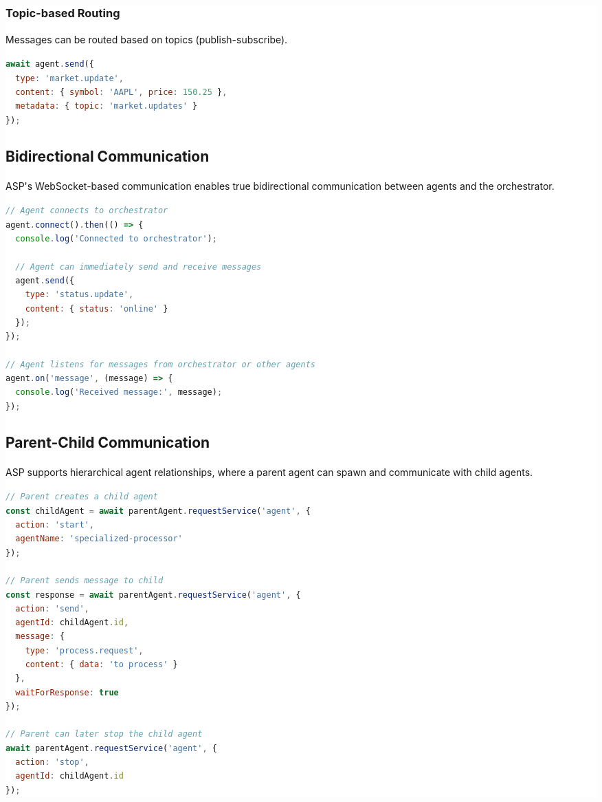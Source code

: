 ### Topic-based Routing

Messages can be routed based on topics (publish-subscribe).

```javascript
await agent.send({
  type: 'market.update',
  content: { symbol: 'AAPL', price: 150.25 },
  metadata: { topic: 'market.updates' }
});
```

## Bidirectional Communication

ASP's WebSocket-based communication enables true bidirectional communication between agents and the orchestrator.

```javascript
// Agent connects to orchestrator
agent.connect().then(() => {
  console.log('Connected to orchestrator');
  
  // Agent can immediately send and receive messages
  agent.send({
    type: 'status.update',
    content: { status: 'online' }
  });
});

// Agent listens for messages from orchestrator or other agents
agent.on('message', (message) => {
  console.log('Received message:', message);
});
```

## Parent-Child Communication

ASP supports hierarchical agent relationships, where a parent agent can spawn and communicate with child agents.

```javascript
// Parent creates a child agent
const childAgent = await parentAgent.requestService('agent', {
  action: 'start',
  agentName: 'specialized-processor'
});

// Parent sends message to child
const response = await parentAgent.requestService('agent', {
  action: 'send',
  agentId: childAgent.id,
  message: {
    type: 'process.request',
    content: { data: 'to process' }
  },
  waitForResponse: true
});

// Parent can later stop the child agent
await parentAgent.requestService('agent', {
  action: 'stop',
  agentId: childAgent.id
});
```
